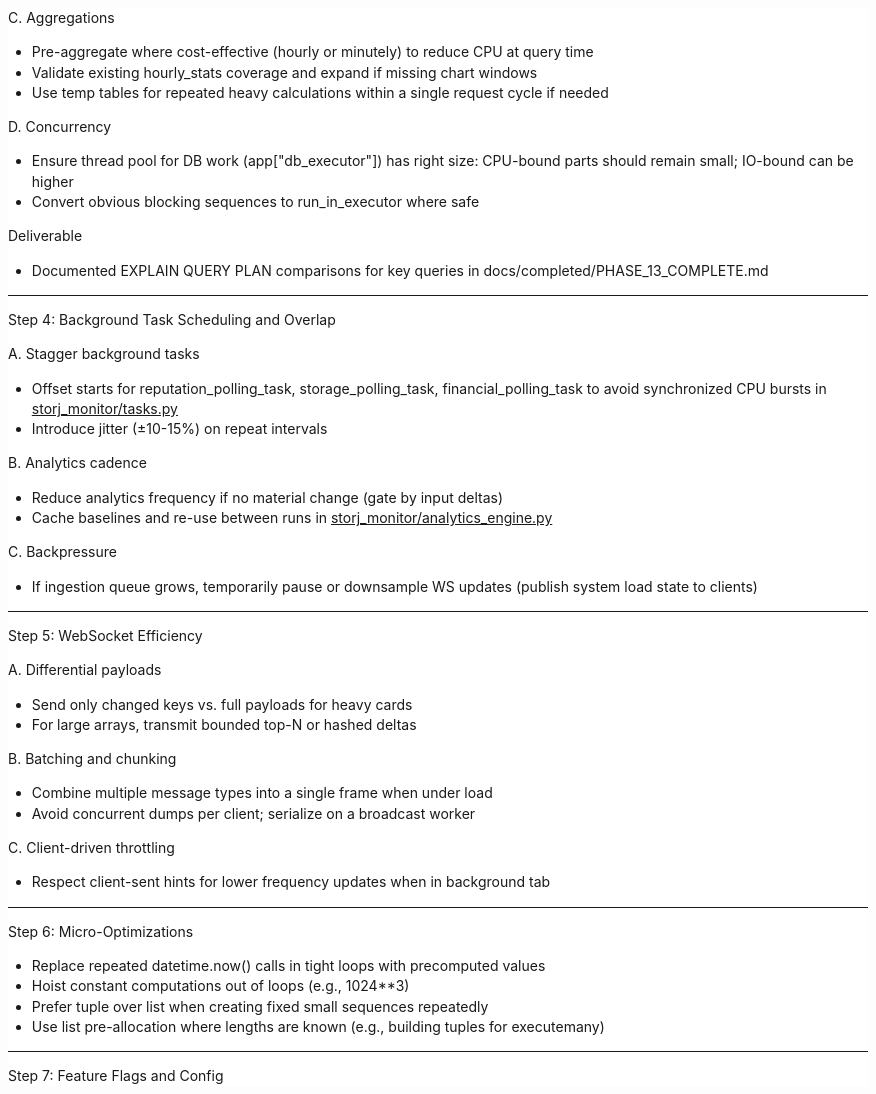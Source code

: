 C. Aggregations
- Pre-aggregate where cost-effective (hourly or minutely) to reduce CPU at query time
- Validate existing hourly_stats coverage and expand if missing chart windows
- Use temp tables for repeated heavy calculations within a single request cycle if needed

D. Concurrency
- Ensure thread pool for DB work (app["db_executor"]) has right size: CPU-bound parts should remain small; IO-bound can be higher
- Convert obvious blocking sequences to run_in_executor where safe

Deliverable
- Documented EXPLAIN QUERY PLAN comparisons for key queries in docs/completed/PHASE_13_COMPLETE.md

---

Step 4: Background Task Scheduling and Overlap

A. Stagger background tasks
- Offset starts for reputation_polling_task, storage_polling_task, financial_polling_task to avoid synchronized CPU bursts in [storj_monitor/tasks.py](storj_monitor/tasks.py:1)
- Introduce jitter (±10-15%) on repeat intervals

B. Analytics cadence
- Reduce analytics frequency if no material change (gate by input deltas)
- Cache baselines and re-use between runs in [storj_monitor/analytics_engine.py](storj_monitor/analytics_engine.py:17)

C. Backpressure
- If ingestion queue grows, temporarily pause or downsample WS updates (publish system load state to clients)

---

Step 5: WebSocket Efficiency

A. Differential payloads
- Send only changed keys vs. full payloads for heavy cards
- For large arrays, transmit bounded top-N or hashed deltas

B. Batching and chunking
- Combine multiple message types into a single frame when under load
- Avoid concurrent dumps per client; serialize on a broadcast worker

C. Client-driven throttling
- Respect client-sent hints for lower frequency updates when in background tab

---

Step 6: Micro-Optimizations

- Replace repeated datetime.now() calls in tight loops with precomputed values
- Hoist constant computations out of loops (e.g., 1024**3)
- Prefer tuple over list when creating fixed small sequences repeatedly
- Use list pre-allocation where lengths are known (e.g., building tuples for executemany)

---

Step 7: Feature Flags and Config
